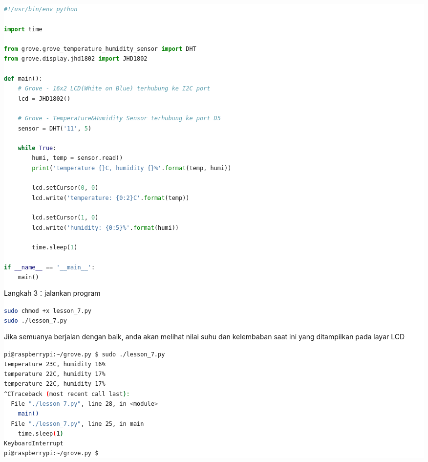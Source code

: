 ```python	
#!/usr/bin/env python

import time

from grove.grove_temperature_humidity_sensor import DHT
from grove.display.jhd1802 import JHD1802

def main():
    # Grove - 16x2 LCD(White on Blue) terhubung ke I2C port
    lcd = JHD1802()

    # Grove - Temperature&Humidity Sensor terhubung ke port D5
    sensor = DHT('11', 5)

    while True:
        humi, temp = sensor.read()
        print('temperature {}C, humidity {}%'.format(temp, humi))

        lcd.setCursor(0, 0)
        lcd.write('temperature: {0:2}C'.format(temp))

        lcd.setCursor(1, 0)
        lcd.write('humidity: {0:5}%'.format(humi))

        time.sleep(1)

if __name__ == '__main__':
    main()
```

Langkah 3：jalankan program

```bash
sudo chmod +x lesson_7.py
sudo ./lesson_7.py
```

Jika semuanya berjalan dengan baik, anda akan melihat nilai suhu dan kelembaban saat ini yang ditampilkan pada layar LCD


```bash
pi@raspberrypi:~/grove.py $ sudo ./lesson_7.py
temperature 23C, humidity 16%
temperature 22C, humidity 17%
temperature 22C, humidity 17%
^CTraceback (most recent call last):
  File "./lesson_7.py", line 28, in <module>
    main()
  File "./lesson_7.py", line 25, in main
    time.sleep(1)
KeyboardInterrupt
pi@raspberrypi:~/grove.py $
```
